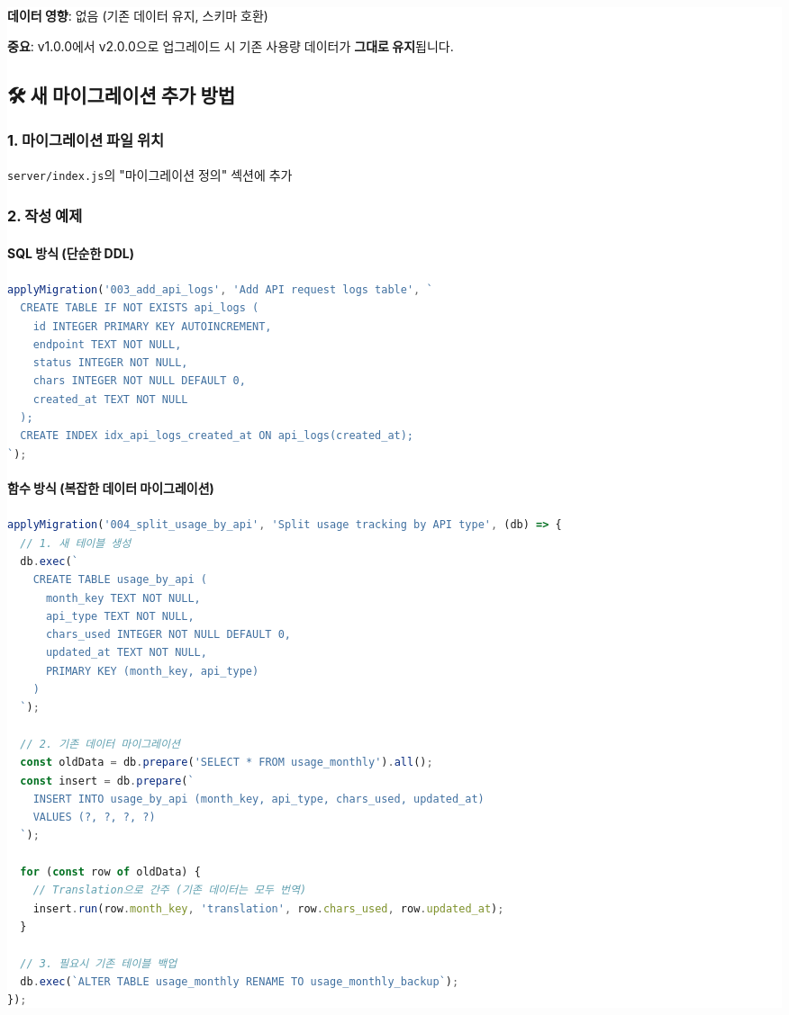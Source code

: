 **데이터 영향**: 없음 (기존 데이터 유지, 스키마 호환)

**중요**: v1.0.0에서 v2.0.0으로 업그레이드 시 기존 사용량 데이터가 **그대로 유지**됩니다.

## 🛠️ 새 마이그레이션 추가 방법

### 1. 마이그레이션 파일 위치
`server/index.js`의 "마이그레이션 정의" 섹션에 추가

### 2. 작성 예제

#### SQL 방식 (단순한 DDL)
```javascript
applyMigration('003_add_api_logs', 'Add API request logs table', `
  CREATE TABLE IF NOT EXISTS api_logs (
    id INTEGER PRIMARY KEY AUTOINCREMENT,
    endpoint TEXT NOT NULL,
    status INTEGER NOT NULL,
    chars INTEGER NOT NULL DEFAULT 0,
    created_at TEXT NOT NULL
  );
  CREATE INDEX idx_api_logs_created_at ON api_logs(created_at);
`);
```

#### 함수 방식 (복잡한 데이터 마이그레이션)
```javascript
applyMigration('004_split_usage_by_api', 'Split usage tracking by API type', (db) => {
  // 1. 새 테이블 생성
  db.exec(`
    CREATE TABLE usage_by_api (
      month_key TEXT NOT NULL,
      api_type TEXT NOT NULL,
      chars_used INTEGER NOT NULL DEFAULT 0,
      updated_at TEXT NOT NULL,
      PRIMARY KEY (month_key, api_type)
    )
  `);

  // 2. 기존 데이터 마이그레이션
  const oldData = db.prepare('SELECT * FROM usage_monthly').all();
  const insert = db.prepare(`
    INSERT INTO usage_by_api (month_key, api_type, chars_used, updated_at)
    VALUES (?, ?, ?, ?)
  `);

  for (const row of oldData) {
    // Translation으로 간주 (기존 데이터는 모두 번역)
    insert.run(row.month_key, 'translation', row.chars_used, row.updated_at);
  }

  // 3. 필요시 기존 테이블 백업
  db.exec(`ALTER TABLE usage_monthly RENAME TO usage_monthly_backup`);
});
```
